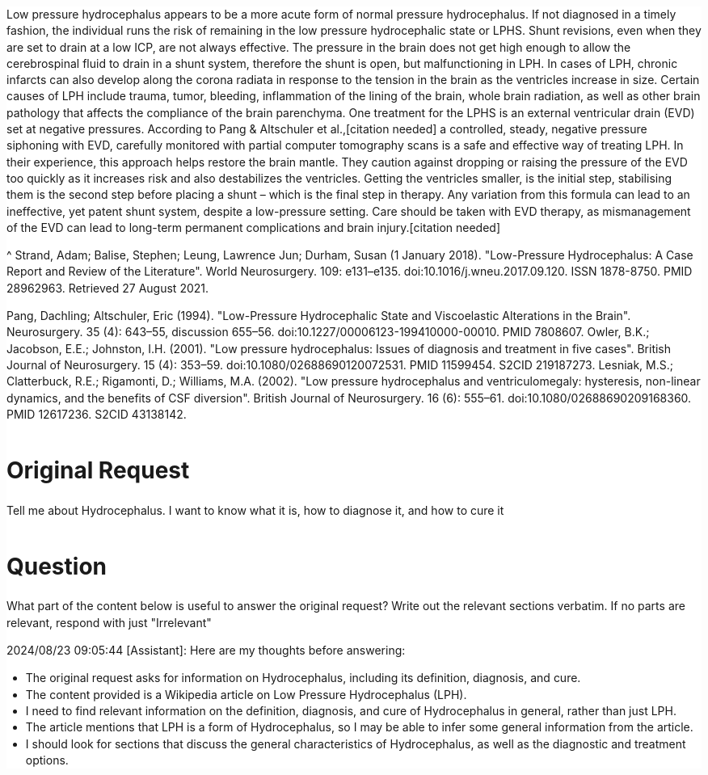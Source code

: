 Low pressure hydrocephalus appears to be a more acute form of normal pressure hydrocephalus.  If not diagnosed in a timely fashion, the individual runs the risk of remaining in the low pressure hydrocephalic state or LPHS.  Shunt revisions, even when they are set to drain at a low ICP, are not always effective.  The pressure in the brain does not get high enough to allow the cerebrospinal fluid to drain in a shunt system, therefore the shunt is open, but malfunctioning in LPH. In cases of LPH, chronic infarcts can also develop along the corona radiata in response to the tension in the brain as the ventricles increase in size.  Certain causes of LPH include trauma, tumor, bleeding, inflammation of the lining of the brain, whole brain radiation, as well as other brain pathology that affects the compliance of the brain parenchyma. One treatment for the LPHS is an external ventricular drain (EVD) set at negative pressures.  According to Pang & Altschuler et al.,[citation needed] a controlled, steady, negative pressure siphoning with EVD, carefully monitored with partial computer tomography scans is a safe and effective way of treating LPH.  In their experience, this approach helps restore the brain mantle.  They caution against dropping or raising the pressure of the EVD too quickly as it increases risk and also destabilizes the ventricles.  Getting the ventricles smaller, is the initial step, stabilising them is the second step before placing a shunt – which is the final step in therapy.  Any variation from this formula can lead to an ineffective, yet patent shunt system, despite a low-pressure setting.  Care should be taken with EVD therapy, as mismanagement of the EVD can lead to long-term permanent complications and brain injury.[citation needed]



^ Strand, Adam; Balise, Stephen; Leung, Lawrence Jun; Durham, Susan (1 January 2018). "Low-Pressure Hydrocephalus: A Case Report and Review of the Literature". World Neurosurgery. 109: e131–e135. doi:10.1016/j.wneu.2017.09.120. ISSN 1878-8750. PMID 28962963. Retrieved 27 August 2021.



Pang, Dachling; Altschuler, Eric (1994). "Low-Pressure Hydrocephalic State and Viscoelastic Alterations in the Brain". Neurosurgery. 35 (4): 643–55, discussion 655–56. doi:10.1227/00006123-199410000-00010. PMID 7808607.
Owler, B.K.; Jacobson, E.E.; Johnston, I.H. (2001). "Low pressure hydrocephalus: Issues of diagnosis and treatment in five cases". British Journal of Neurosurgery. 15 (4): 353–59. doi:10.1080/02688690120072531. PMID 11599454. S2CID 219187273.
Lesniak, M.S.; Clatterbuck, R.E.; Rigamonti, D.; Williams, M.A. (2002). "Low pressure hydrocephalus and ventriculomegaly: hysteresis, non-linear dynamics, and the benefits of CSF diversion". British Journal of Neurosurgery. 16 (6): 555–61. doi:10.1080/02688690209168360. PMID 12617236. S2CID 43138142.

# Original Request

Tell me about Hydrocephalus. I want to know what it is, how to diagnose it, and how to cure it

# Question

What part of the content below is useful to answer the original request?
Write out the relevant sections verbatim.
If no parts are relevant, respond with just "Irrelevant"

2024/08/23 09:05:44 [Assistant]: Here are my thoughts before answering:

* The original request asks for information on Hydrocephalus, including its definition, diagnosis, and cure.
* The content provided is a Wikipedia article on Low Pressure Hydrocephalus (LPH).
* I need to find relevant information on the definition, diagnosis, and cure of Hydrocephalus in general, rather than just LPH.
* The article mentions that LPH is a form of Hydrocephalus, so I may be able to infer some general information from the article.
* I should look for sections that discuss the general characteristics of Hydrocephalus, as well as the diagnostic and treatment options.
